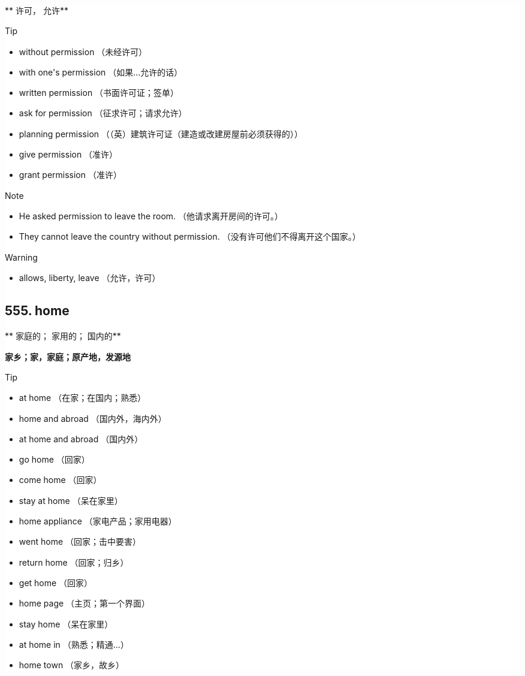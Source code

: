 ** 许可， 允许**

> [!TIP]
>
> - without permission （未经许可）
>
> - with one's permission （如果…允许的话）
>
> - written permission （书面许可证；签单）
>
> - ask for permission （征求许可；请求允许）
>
> - planning permission （（英）建筑许可证（建造或改建房屋前必须获得的））
>
> - give permission （准许）
>
> - grant permission （准许）
>

> [!NOTE]
>
> - He asked permission to leave the room. （他请求离开房间的许可。）
>
> - They cannot leave the country without permission. （没有许可他们不得离开这个国家。）
>

> [!WARNING]
>
> - allows, liberty, leave （允许，许可）
>

## 555. home

** 家庭的； 家用的； 国内的**

**家乡；家，家庭；原产地，发源地**

> [!TIP]
>
> - at home （在家；在国内；熟悉）
>
> - home and abroad （国内外，海内外）
>
> - at home and abroad （国内外）
>
> - go home （回家）
>
> - come home （回家）
>
> - stay at home （呆在家里）
>
> - home appliance （家电产品；家用电器）
>
> - went home （回家；击中要害）
>
> - return home （回家；归乡）
>
> - get home （回家）
>
> - home page （主页；第一个界面）
>
> - stay home （呆在家里）
>
> - at home in （熟悉；精通…）
>
> - home town （家乡，故乡）